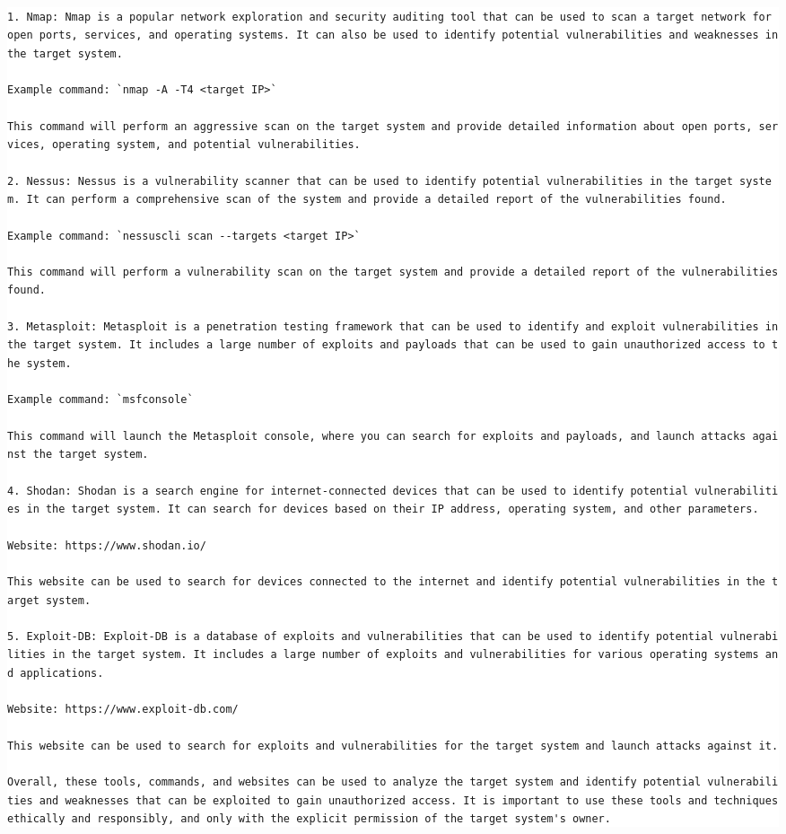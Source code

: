 ```
1. Nmap: Nmap is a popular network exploration and security auditing tool that can be used to scan a target network for open ports, services, and operating systems. It can also be used to identify potential vulnerabilities and weaknesses in the target system.

Example command: `nmap -A -T4 <target IP>` 

This command will perform an aggressive scan on the target system and provide detailed information about open ports, services, operating system, and potential vulnerabilities.

2. Nessus: Nessus is a vulnerability scanner that can be used to identify potential vulnerabilities in the target system. It can perform a comprehensive scan of the system and provide a detailed report of the vulnerabilities found.

Example command: `nessuscli scan --targets <target IP>`

This command will perform a vulnerability scan on the target system and provide a detailed report of the vulnerabilities found.

3. Metasploit: Metasploit is a penetration testing framework that can be used to identify and exploit vulnerabilities in the target system. It includes a large number of exploits and payloads that can be used to gain unauthorized access to the system.

Example command: `msfconsole`

This command will launch the Metasploit console, where you can search for exploits and payloads, and launch attacks against the target system.

4. Shodan: Shodan is a search engine for internet-connected devices that can be used to identify potential vulnerabilities in the target system. It can search for devices based on their IP address, operating system, and other parameters.

Website: https://www.shodan.io/

This website can be used to search for devices connected to the internet and identify potential vulnerabilities in the target system.

5. Exploit-DB: Exploit-DB is a database of exploits and vulnerabilities that can be used to identify potential vulnerabilities in the target system. It includes a large number of exploits and vulnerabilities for various operating systems and applications.

Website: https://www.exploit-db.com/

This website can be used to search for exploits and vulnerabilities for the target system and launch attacks against it. 

Overall, these tools, commands, and websites can be used to analyze the target system and identify potential vulnerabilities and weaknesses that can be exploited to gain unauthorized access. It is important to use these tools and techniques ethically and responsibly, and only with the explicit permission of the target system's owner.